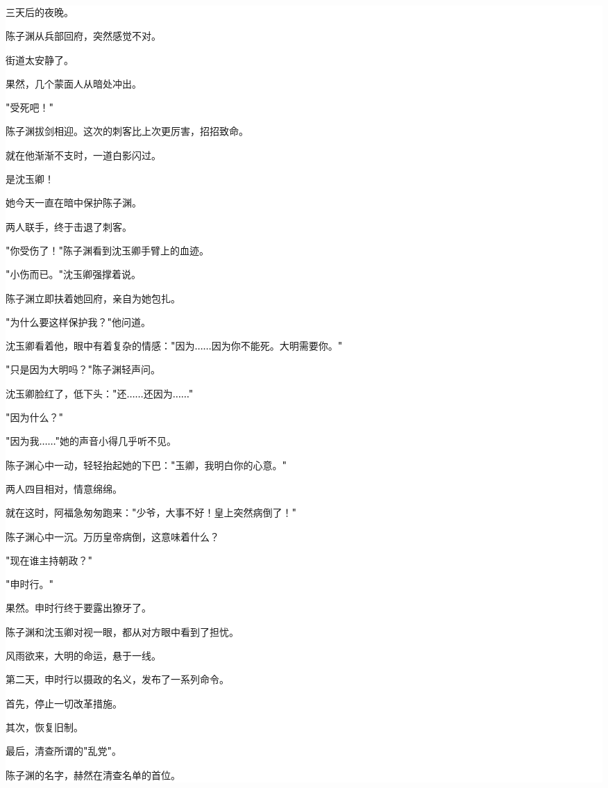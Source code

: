 三天后的夜晚。

陈子渊从兵部回府，突然感觉不对。

街道太安静了。

果然，几个蒙面人从暗处冲出。

"受死吧！"

陈子渊拔剑相迎。这次的刺客比上次更厉害，招招致命。

就在他渐渐不支时，一道白影闪过。

是沈玉卿！

她今天一直在暗中保护陈子渊。

两人联手，终于击退了刺客。

"你受伤了！"陈子渊看到沈玉卿手臂上的血迹。

"小伤而已。"沈玉卿强撑着说。

陈子渊立即扶着她回府，亲自为她包扎。

"为什么要这样保护我？"他问道。

沈玉卿看着他，眼中有着复杂的情感："因为……因为你不能死。大明需要你。"

"只是因为大明吗？"陈子渊轻声问。

沈玉卿脸红了，低下头："还……还因为……"

"因为什么？"

"因为我……"她的声音小得几乎听不见。

陈子渊心中一动，轻轻抬起她的下巴："玉卿，我明白你的心意。"

两人四目相对，情意绵绵。

就在这时，阿福急匆匆跑来："少爷，大事不好！皇上突然病倒了！"

陈子渊心中一沉。万历皇帝病倒，这意味着什么？

"现在谁主持朝政？"

"申时行。"

果然。申时行终于要露出獠牙了。

陈子渊和沈玉卿对视一眼，都从对方眼中看到了担忧。

风雨欲来，大明的命运，悬于一线。

第二天，申时行以摄政的名义，发布了一系列命令。

首先，停止一切改革措施。

其次，恢复旧制。

最后，清查所谓的"乱党"。

陈子渊的名字，赫然在清查名单的首位。
